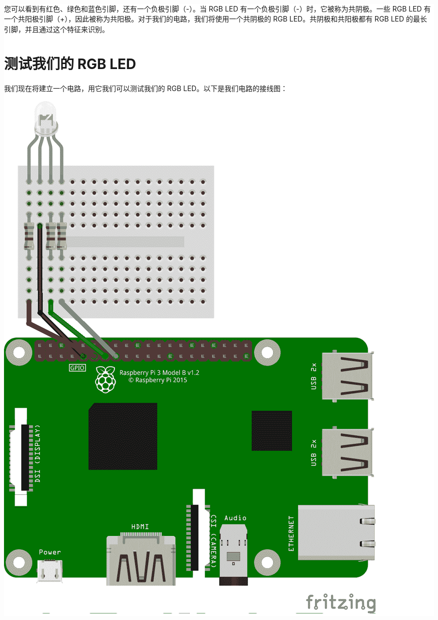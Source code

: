 您可以看到有红色、绿色和蓝色引脚，还有一个负极引脚（-）。当 RGB LED 有一个负极引脚（-）时，它被称为共阴极。一些 RGB LED 有一个共阳极引脚（+），因此被称为共阳极。对于我们的电路，我们将使用一个共阴极的 RGB LED。共阴极和共阳极都有 RGB LED 的最长引脚，并且通过这个特征来识别。

# 测试我们的 RGB LED

我们现在将建立一个电路，用它我们可以测试我们的 RGB LED。以下是我们电路的接线图：

![](img/361e3f94-6df6-439c-8bd9-633b15fd5b39.png)
